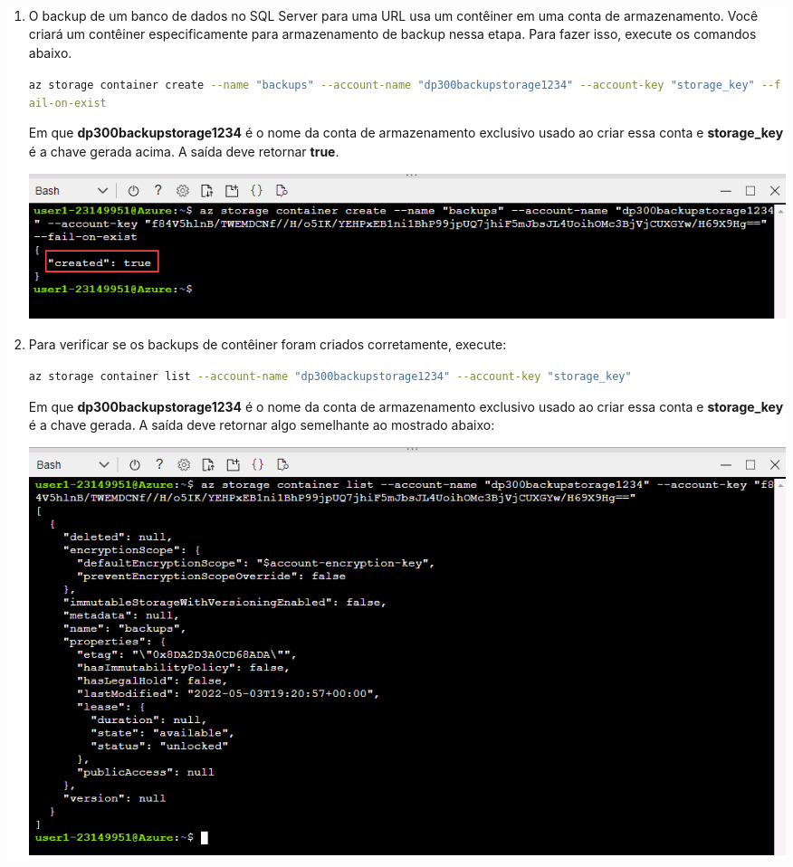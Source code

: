 1. O backup de um banco de dados no SQL Server para uma URL usa um contêiner em uma conta de armazenamento. Você criará um contêiner especificamente para armazenamento de backup nessa etapa. Para fazer isso, execute os comandos abaixo.

    ```bash
    az storage container create --name "backups" --account-name "dp300backupstorage1234" --account-key "storage_key" --fail-on-exist
    ```

    Em que **dp300backupstorage1234** é o nome da conta de armazenamento exclusivo usado ao criar essa conta e **storage_key** é a chave gerada acima. A saída deve retornar **true**.

    ![Captura de tela do resultado da criação do contêiner.](../images/dp-300-module-15-lab-07.png)

1. Para verificar se os backups de contêiner foram criados corretamente, execute:

    ```bash
    az storage container list --account-name "dp300backupstorage1234" --account-key "storage_key"
    ```

    Em que **dp300backupstorage1234** é o nome da conta de armazenamento exclusivo usado ao criar essa conta e **storage_key** é a chave gerada. A saída deve retornar algo semelhante ao mostrado abaixo:

    ![Captura de tela da lista de contêineres.](../images/dp-300-module-15-lab-08.png)
